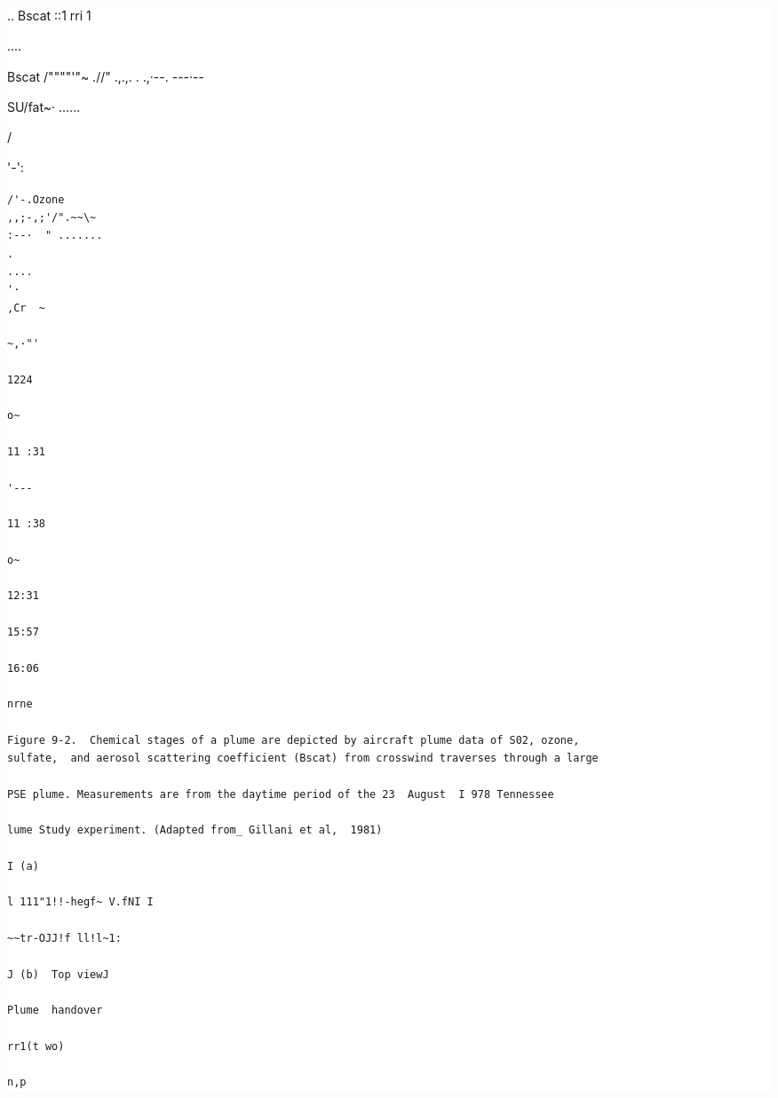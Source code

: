 ..  Bscat 
::1  rri 1 

.... 

Bscat /""""'"~ 
.//" .,.,. . .,·--. 
---·--

SU/fat~· ...... 

/ 

'-': 

~~~ ~  /·~ 
/'-.Ozone 
,,;-,;'/".~~\~ 
:--·  " ....... 
. 
.... 
'· 
,Cr  ~ 

~,·"' 

1224 

o~ 

11 :31 

'---

11 :38 

o~ 

12:31 

15:57 

16:06 

nrne 

Figure 9-2.  Chemical stages of a plume are depicted by aircraft plume data of S02, ozone, 
sulfate,  and aerosol scattering coefficient (Bscat) from crosswind traverses through a large 

PSE plume. Measurements are from the daytime period of the 23  August  I 978 Tennessee 

lume Study experiment. (Adapted from_ Gillani et al,  1981) 

I (a) 

l 111"1!!-hegf~ V.fNI I 

~~tr-OJJ!f ll!l~1: 

J (b)  Top viewJ 

Plume  handover 

rr1(t wo) 

n,p 
~~~